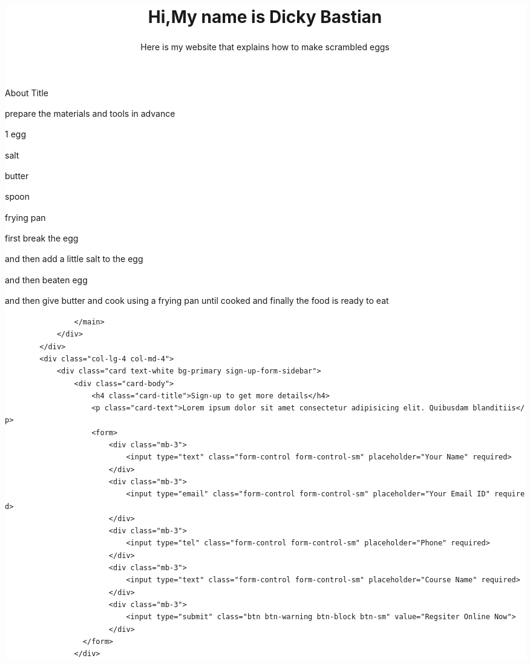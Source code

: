

<header class="main-banner">
    <div class="container">
        <div class="row">
            <div class="col-lg-8 col-md-8">
                <div class="main-banner-content">
                    <h1>Hi,My name is Dicky Bastian</h1>
                    <p>Here is my website that explains how to make scrambled eggs</p>
                </div>
            </div>
        </div>
    </div>
</header>



<section class="page-content">
    <div class="container">
        <div class="row">
            <div class="col-lg-8 col-md-8">
                <div class="card">
                    <div class="card-header">About Title</div>
                    <main class="card-body">
                        <p>prepare the materials and tools in advance</p>
                        <p>1 egg</p>
                        <p>salt</p>
                        <p>butter</p>
                        <p>spoon</p>
                        <p>frying pan</p>
                        <p>first break the egg</p>
                        <p>and then add a little salt to the egg</p>
                        <p>and then beaten egg</p>
                        <p>and then give butter and cook using a frying pan until cooked and finally the food is ready to eat</p>
                        <iframe width="560" height="315" src="https://www.youtube.com/embed/5EKBMLiuViE" title="YouTube video player" frameborder="0" allow="accelerometer; autoplay; clipboard-write; encrypted-media; gyroscope; picture-in-picture" allowfullscreen></iframe>

                    </main>
                </div>
            </div>
            <div class="col-lg-4 col-md-4">
                <div class="card text-white bg-primary sign-up-form-sidebar">
                    <div class="card-body">
                        <h4 class="card-title">Sign-up to get more details</h4>
                        <p class="card-text">Lorem ipsum dolor sit amet consectetur adipisicing elit. Quibusdam blanditiis</p>
                        <form>
                            <div class="mb-3">
                                <input type="text" class="form-control form-control-sm" placeholder="Your Name" required>
                            </div>
                            <div class="mb-3">
                                <input type="email" class="form-control form-control-sm" placeholder="Your Email ID" required>
                            </div>
                            <div class="mb-3">
                                <input type="tel" class="form-control form-control-sm" placeholder="Phone" required>
                            </div>
                            <div class="mb-3">
                                <input type="text" class="form-control form-control-sm" placeholder="Course Name" required>
                            </div>
                            <div class="mb-3">
                                <input type="submit" class="btn btn-warning btn-block btn-sm" value="Regsiter Online Now">
                            </div>
                      </form>
                    </div>